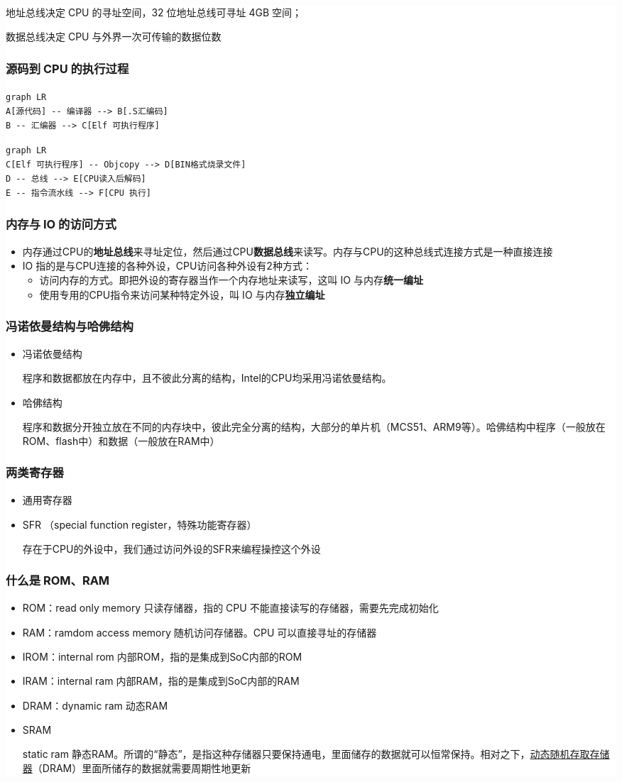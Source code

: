 地址总线决定 CPU 的寻址空间，32 位地址总线可寻址 4GB 空间；

数据总线决定 CPU 与外界一次可传输的数据位数

### 源码到 CPU 的执行过程

```mermaid
graph LR
A[源代码] -- 编译器 --> B[.S汇编码]
B -- 汇编器 --> C[Elf 可执行程序]
```

```mermaid
graph LR
C[Elf 可执行程序] -- Objcopy --> D[BIN格式烧录文件]
D -- 总线 --> E[CPU读入后解码]
E -- 指令流水线 --> F[CPU 执行]
```

### 内存与 IO 的访问方式

- 内存通过CPU的**地址总线**来寻址定位，然后通过CPU**数据总线**来读写。内存与CPU的这种总线式连接方式是一种直接连接
- IO 指的是与CPU连接的各种外设，CPU访问各种外设有2种方式：
  - 访问内存的方式。即把外设的寄存器当作一个内存地址来读写，这叫 IO 与内存**统一编址**
  - 使用专用的CPU指令来访问某种特定外设，叫 IO 与内存**独立编址**

### 冯诺依曼结构与哈佛结构

- 冯诺依曼结构

  程序和数据都放在内存中，且不彼此分离的结构，Intel的CPU均采用冯诺依曼结构。

- 哈佛结构

  程序和数据分开独立放在不同的内存块中，彼此完全分离的结构，大部分的单片机（MCS51、ARM9等）。哈佛结构中程序（一般放在ROM、flash中）和数据（一般放在RAM中）

### 两类寄存器

- 通用寄存器

- SFR （special function register，特殊功能寄存器）

  存在于CPU的外设中，我们通过访问外设的SFR来编程操控这个外设

### 什么是  ROM、RAM

- ROM：read only memory 只读存储器，指的 CPU 不能直接读写的存储器，需要先完成初始化

- RAM：ramdom access memory 随机访问存储器。CPU 可以直接寻址的存储器

- IROM：internal rom 内部ROM，指的是集成到SoC内部的ROM

- IRAM：internal ram 内部RAM，指的是集成到SoC内部的RAM

- DRAM：dynamic ram 动态RAM

- SRAM

  static ram 静态RAM。所谓的“静态”，是指这种存储器只要保持通电，里面储存的数据就可以恒常保持。相对之下，[动态随机存取存储器](https://baike.baidu.com/item/%E5%8A%A8%E6%80%81%E9%9A%8F%E6%9C%BA%E5%AD%98%E5%8F%96%E5%AD%98%E5%82%A8%E5%99%A8/12717044)（DRAM）里面所储存的数据就需要周期性地更新
